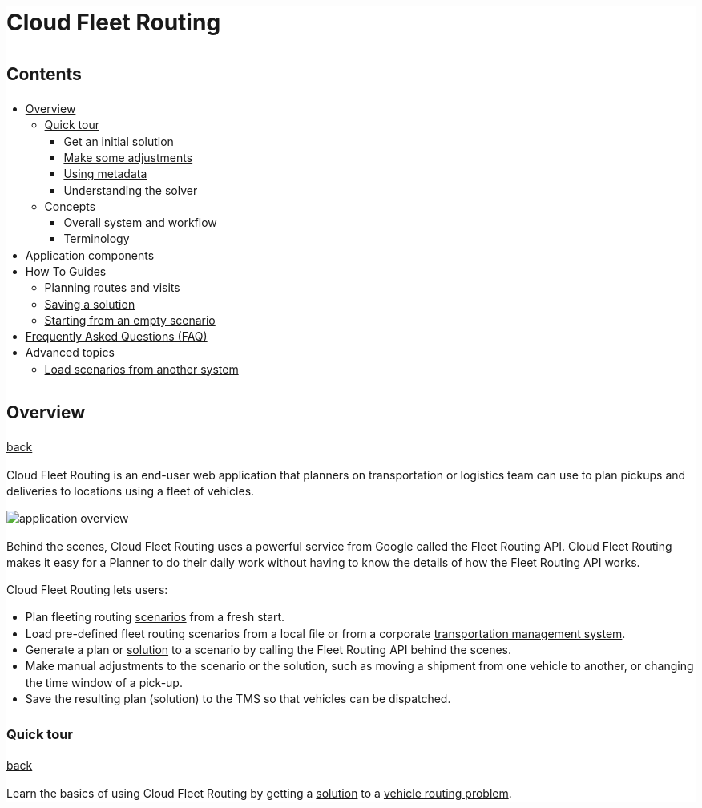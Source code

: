 # Cloud Fleet Routing

## Contents

- [Overview](#overview)
  - [Quick tour](#quick-tour)
    - [Get an initial solution](#get-an-initial-solution)
    - [Make some adjustments](#make-some-adjustments)
    - [Using metadata](#using-metadata)
    - [Understanding the solver](#understanding-the-solver)
  - [Concepts](#concepts)
    - [Overall system and workflow](#overall-system-and-workflow)
    - [Terminology](#terminology)
- [Application components](#application-components)
- [How To Guides](#how-to-guides)
  - [Planning routes and visits](#planning-routes-and-visits)
  - [Saving a solution](#save-a-solution)
  - [Starting from an empty scenario](#starting-from-an-empty-scenario)
- [Frequently Asked Questions (FAQ)](#frequently-asked-questions)
- [Advanced topics](#advanced-topics)
  - [Load scenarios from another system](#load-scenarios-from-another-system)

## Overview

[back](#contents)

Cloud Fleet Routing is an end-user web application that planners on transportation or logistics team can use to plan pickups and deliveries to locations using a fleet of vehicles.

![application overview](app-overview.png "Overview screenshot of Cloud Fleet Routing")

Behind the scenes, Cloud Fleet Routing uses a powerful service from Google called the Fleet Routing API. Cloud Fleet Routing makes it easy for a Planner to do their daily work without having to know the details of how the Fleet Routing API works.

Cloud Fleet Routing lets users:

- Plan fleeting routing [scenarios](#scenario) from a fresh start.
- Load pre-defined fleet routing scenarios from a local file or from a corporate [transportation management system](#tms).
- Generate a plan or [solution](#solution) to a scenario by calling the Fleet Routing API behind the scenes.
- Make manual adjustments to the scenario or the solution, such as moving a shipment from one vehicle to another, or changing the time window of a pick-up.
- Save the resulting plan (solution) to the TMS so that vehicles can be dispatched.

### Quick tour

[back](#contents)

Learn the basics of using Cloud Fleet Routing by getting a [solution](#solution) to a [vehicle routing problem](#vrp).

